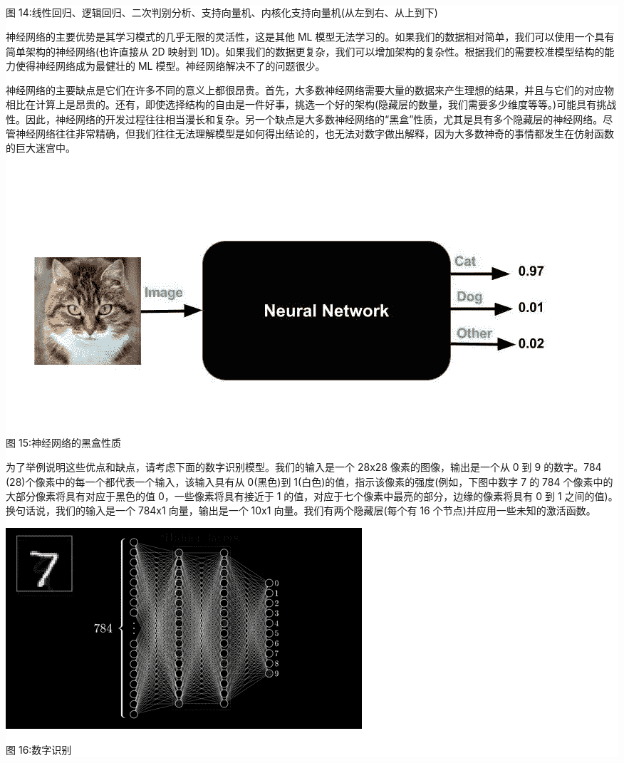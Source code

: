 
图 14:线性回归、逻辑回归、二次判别分析、支持向量机、内核化支持向量机(从左到右、从上到下)

神经网络的主要优势是其学习模式的几乎无限的灵活性，这是其他 ML 模型无法学习的。如果我们的数据相对简单，我们可以使用一个具有简单架构的神经网络(也许直接从 2D 映射到 1D)。如果我们的数据更复杂，我们可以增加架构的复杂性。根据我们的需要校准模型结构的能力使得神经网络成为最健壮的 ML 模型。神经网络解决不了的问题很少。

神经网络的主要缺点是它们在许多不同的意义上都很昂贵。首先，大多数神经网络需要大量的数据来产生理想的结果，并且与它们的对应物相比在计算上是昂贵的。还有，即使选择结构的自由是一件好事，挑选一个好的架构(隐藏层的数量，我们需要多少维度等等。)可能具有挑战性。因此，神经网络的开发过程往往相当漫长和复杂。另一个缺点是大多数神经网络的“黑盒”性质，尤其是具有多个隐藏层的神经网络。尽管神经网络往往非常精确，但我们往往无法理解模型是如何得出结论的，也无法对数字做出解释，因为大多数神奇的事情都发生在仿射函数的巨大迷宫中。

![](img/c8f77c475f4528507de0f4e5f747ed52.png)

图 15:神经网络的黑盒性质

为了举例说明这些优点和缺点，请考虑下面的数字识别模型。我们的输入是一个 28x28 像素的图像，输出是一个从 0 到 9 的数字。784 (28)个像素中的每一个都代表一个输入，该输入具有从 0(黑色)到 1(白色)的值，指示该像素的强度(例如，下图中数字 7 的 784 个像素中的大部分像素将具有对应于黑色的值 0，一些像素将具有接近于 1 的值，对应于七个像素中最亮的部分，边缘的像素将具有 0 到 1 之间的值)。换句话说，我们的输入是一个 784x1 向量，输出是一个 10x1 向量。我们有两个隐藏层(每个有 16 个节点)并应用一些未知的激活函数。

![](img/fd6cc4a6c3972c1f1bfbb442b132d5f2.png)

图 16:数字识别

